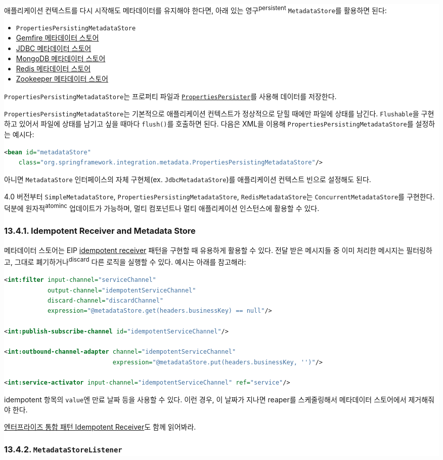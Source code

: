 애플리케이션 컨텍스트를 다시 시작해도 메타데이터를 유지해야 한다면, 아래 있는 영구<sup>persistent</sup> `MetadataStore`를 활용하면 된다:

- `PropertiesPersistingMetadataStore`
- [Gemfire 메타데이터 스토어](https://docs.spring.io/spring-integration/docs/5.5.15/reference/html/gemfire.html#gemfire-metadata-store)
- [JDBC 메타데이터 스토어](https://docs.spring.io/spring-integration/docs/5.5.15/reference/html/jdbc.html#jdbc-metadata-store)
- [MongoDB 메타데이터 스토어](https://docs.spring.io/spring-integration/docs/5.5.15/reference/html/mongodb.html#mongodb-metadata-store)
- [Redis 메타데이터 스토어](https://docs.spring.io/spring-integration/docs/5.5.15/reference/html/redis.html#redis-metadata-store)
- [Zookeeper 메타데이터 스토어](https://docs.spring.io/spring-integration/docs/5.5.15/reference/html/zookeeper.html#zk-metadata-store)

`PropertiesPersistingMetadataStore`는 프로퍼티 파일과 [`PropertiesPersister`](https://docs.spring.io/spring/docs/current/javadoc-api/org/springframework/util/PropertiesPersister.html)를 사용해 데이터를 저장한다.

`PropertiesPersistingMetadataStore`는 기본적으로 애플리케이션 컨텍스트가 정상적으로 닫힐 때에만 파일에 상태를 남긴다. `Flushable`을 구현하고 있어서 파일에 상태를 남기고 싶을 때마다 `flush()`를 호출하면 된다. 다음은 XML을 이용해 `PropertiesPersistingMetadataStore`를 설정하는 예시다:

```xml
<bean id="metadataStore"
    class="org.springframework.integration.metadata.PropertiesPersistingMetadataStore"/>
```

아니면 `MetadataStore` 인터페이스의 자체 구현체(ex. `JdbcMetadataStore`)를 애플리케이션 컨텍스트 빈으로 설정해도 된다.

4.0 버전부터 `SimpleMetadataStore`, `PropertiesPersistingMetadataStore`, `RedisMetadataStore`는 `ConcurrentMetadataStore`를 구현한다. 덕분에 원자적<sup>atominc</sup> 업데이트가 가능하며, 멀티 컴포넌트나 멀티 애플리케이션 인스턴스에 활용할 수 있다.

### 13.4.1. Idempotent Receiver and Metadata Store

메타데이터 스토어는 EIP [idempotent receiver](https://www.enterpriseintegrationpatterns.com/IdempotentReceiver.html) 패턴을 구현할 때 유용하게 활용할 수 있다. 전달 받은 메시지들 중 이미 처리한 메시지는 필터링하고, 그대로 폐기하거나<sup>discard</sup> 다른 로직을 실행할 수 있다. 예시는 아래를 참고해라:

```xml
<int:filter input-channel="serviceChannel"
			output-channel="idempotentServiceChannel"
			discard-channel="discardChannel"
			expression="@metadataStore.get(headers.businessKey) == null"/>

<int:publish-subscribe-channel id="idempotentServiceChannel"/>

<int:outbound-channel-adapter channel="idempotentServiceChannel"
                              expression="@metadataStore.put(headers.businessKey, '')"/>

<int:service-activator input-channel="idempotentServiceChannel" ref="service"/>
```

idempotent 항목의 `value`엔 만료 날짜 등을 사용할 수 있다. 이런 경우, 이 날짜가 지나면 reaper를 스케줄링해서 메타데이터 스토어에서 제거해줘야 한다.

[엔터프라이즈 통합 패턴 Idempotent Receiver](../messaging-endpoints/#10911-idempotent-receiver-enterprise-integration-pattern)도 함께 읽어봐라.

### 13.4.2. `MetadataStoreListener`

